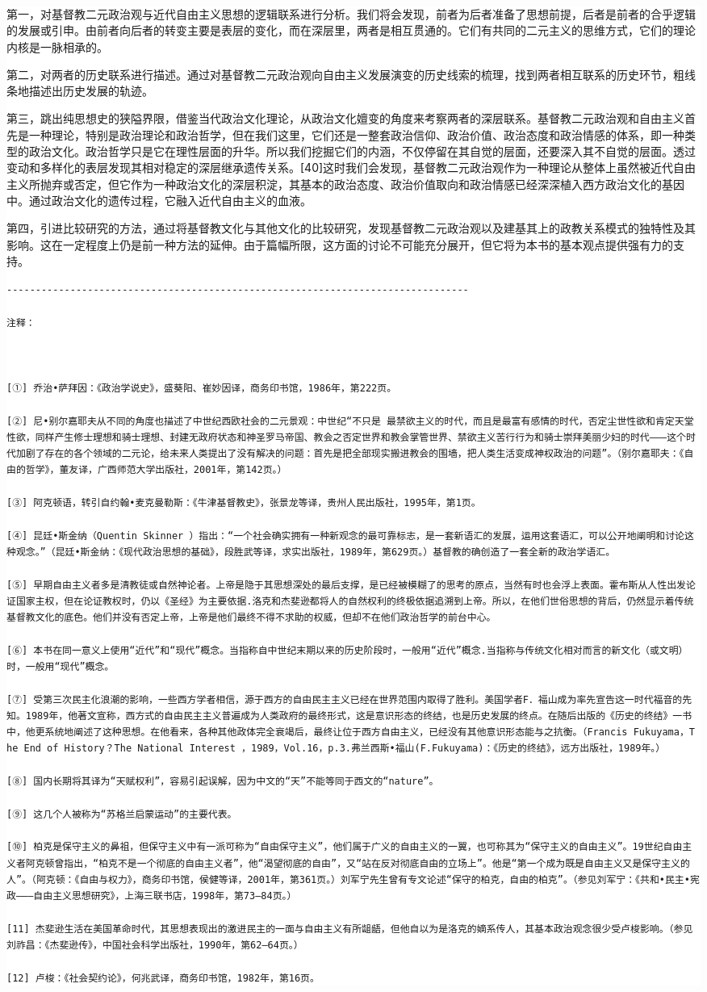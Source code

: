     

第一，对基督教二元政治观与近代自由主义思想的逻辑联系进行分析。我们将会发现，前者为后者准备了思想前提，后者是前者的合乎逻辑的发展或引申。由前者向后者的转变主要是表层的变化，而在深层里，两者是相互贯通的。它们有共同的二元主义的思维方式，它们的理论内核是一脉相承的。

    

第二，对两者的历史联系进行描述。通过对基督教二元政治观向自由主义发展演变的历史线索的梳理，找到两者相互联系的历史环节，粗线条地描述出历史发展的轨迹。

    

第三，跳出纯思想史的狭隘界限，借鉴当代政治文化理论，从政治文化嬗变的角度来考察两者的深层联系。基督教二元政治观和自由主义首先是一种理论，特别是政治理论和政治哲学，但在我们这里，它们还是一整套政治信仰、政治价值、政治态度和政治情感的体系，即一种类型的政治文化。政治哲学只是它在理性层面的升华。所以我们挖掘它们的内涵，不仅停留在其自觉的层面，还要深入其不自觉的层面。透过变动和多样化的表层发现其相对稳定的深层继承遗传关系。[40]这时我们会发现，基督教二元政治观作为一种理论从整体上虽然被近代自由主义所抛弃或否定，但它作为一种政治文化的深层积淀，其基本的政治态度、政治价值取向和政治情感已经深深植入西方政治文化的基因中。通过政治文化的遗传过程，它融入近代自由主义的血液。

    

第四，引进比较研究的方法，通过将基督教文化与其他文化的比较研究，发现基督教二元政治观以及建基其上的政教关系模式的独特性及其影响。这在一定程度上仍是前一种方法的延伸。由于篇幅所限，这方面的讨论不可能充分展开，但它将为本书的基本观点提供强有力的支持。

    

    

    --------------------------------------------------------------------------------

    注释：

    

    [①] 乔治•萨拜因：《政治学说史》，盛葵阳、崔妙因译，商务印书馆，1986年，第222页。    

    [②] 尼•别尔嘉耶夫从不同的角度也描述了中世纪西欧社会的二元景观：中世纪“不只是 最禁欲主义的时代，而且是最富有感情的时代，否定尘世性欲和肯定天堂性欲，同样产生修士理想和骑士理想、封建无政府状态和神圣罗马帝国、教会之否定世界和教会掌管世界、禁欲主义苦行行为和骑士崇拜美丽少妇的时代———这个时代加剧了存在的各个领域的二元论，给未来人类提出了没有解决的问题：首先是把全部现实搬进教会的围墙，把人类生活变成神权政治的问题”。（别尔嘉耶夫：《自由的哲学》，董友译，广西师范大学出版社，2001年，第142页。）      

    [③] 阿克顿语，转引自约翰•麦克曼勒斯：《牛津基督教史》，张景龙等译，贵州人民出版社，1995年，第1页。      

    [④] 昆廷•斯金纳（Quentin Skinner ）指出：“一个社会确实拥有一种新观念的最可靠标志，是一套新语汇的发展，运用这套语汇，可以公开地阐明和讨论这种观念。”（昆廷•斯金纳：《现代政治思想的基础》，段胜武等译，求实出版社，1989年，第629页。）基督教的确创造了一套全新的政治学语汇。      

    [⑤] 早期自由主义者多是清教徒或自然神论者。上帝是隐于其思想深处的最后支撑，是已经被模糊了的思考的原点，当然有时也会浮上表面。霍布斯从人性出发论证国家主权，但在论证教权时，仍以《圣经》为主要依据.洛克和杰斐逊都将人的自然权利的终极依据追溯到上帝。所以，在他们世俗思想的背后，仍然显示着传统基督教文化的底色。他们并没有否定上帝，上帝是他们最终不得不求助的权威，但却不在他们政治哲学的前台中心。      

    [⑥] 本书在同一意义上使用“近代”和“现代”概念。当指称自中世纪末期以来的历史阶段时，一般用“近代”概念.当指称与传统文化相对而言的新文化（或文明）时，一般用“现代”概念。      

    [⑦] 受第三次民主化浪潮的影响，一些西方学者相信，源于西方的自由民主主义已经在世界范围内取得了胜利。美国学者F．福山成为率先宣告这一时代福音的先知。1989年，他著文宣称，西方式的自由民主主义普遍成为人类政府的最终形式，这是意识形态的终结，也是历史发展的终点。在随后出版的《历史的终结》一书中，他更系统地阐述了这种思想。在他看来，各种其他政体完全衰竭后，最终让位于西方自由主义，已经没有其他意识形态能与之抗衡。（Francis Fukuyama，The End of History？The National Interest ，1989，Vol.16，p.3.弗兰西斯•福山(F.Fukuyama)：《历史的终结》，远方出版社，1989年。）      

    [⑧] 国内长期将其译为“天赋权利”，容易引起误解，因为中文的“天”不能等同于西文的“nature”。      

    [⑨] 这几个人被称为“苏格兰启蒙运动”的主要代表。    

    [⑩] 柏克是保守主义的鼻祖，但保守主义中有一派可称为“自由保守主义”，他们属于广义的自由主义的一翼，也可称其为“保守主义的自由主义”。19世纪自由主义者阿克顿曾指出，“柏克不是一个彻底的自由主义者”，他“渴望彻底的自由”，又“站在反对彻底自由的立场上”。他是“第一个成为既是自由主义又是保守主义的人”。（阿克顿：《自由与权力》，商务印书馆，侯健等译，2001年，第361页。）刘军宁先生曾有专文论述“保守的柏克，自由的柏克”。（参见刘军宁：《共和•民主•宪政———自由主义思想研究》，上海三联书店，1998年，第73—84页。）      

    [11] 杰斐逊生活在美国革命时代，其思想表现出的激进民主的一面与自由主义有所龃龉，但他自以为是洛克的嫡系传人，其基本政治观念很少受卢梭影响。（参见刘祚昌：《杰斐逊传》，中国社会科学出版社，1990年，第62—64页。）      

    [12] 卢梭：《社会契约论》，何兆武译，商务印书馆，1982年，第16页。      
